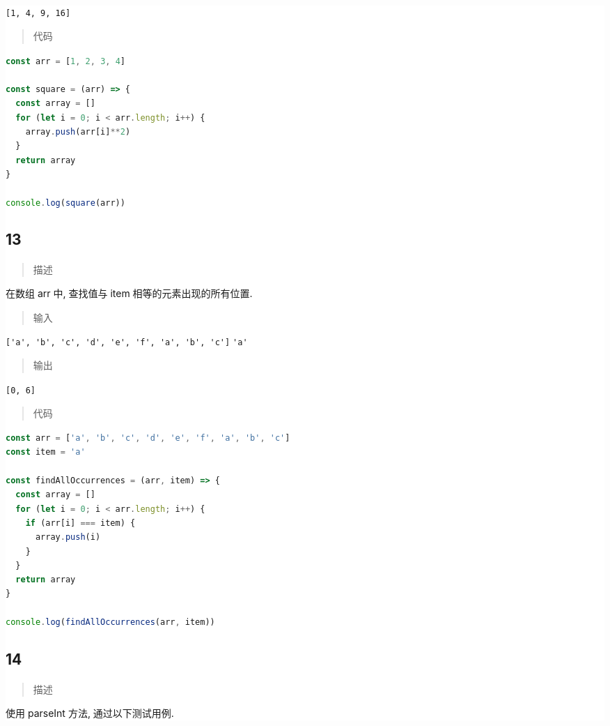 `[1, 4, 9, 16]`

> 代码

```javascript
const arr = [1, 2, 3, 4]

const square = (arr) => {
  const array = []
  for (let i = 0; i < arr.length; i++) {
    array.push(arr[i]**2)
  }
  return array
}

console.log(square(arr))
```

## 13

> 描述

在数组 arr 中, 查找值与 item 相等的元素出现的所有位置.

> 输入

`['a', 'b', 'c', 'd', 'e', 'f', 'a', 'b', 'c']` `'a'`

> 输出

`[0, 6]`

> 代码

```javascript
const arr = ['a', 'b', 'c', 'd', 'e', 'f', 'a', 'b', 'c']
const item = 'a'

const findAllOccurrences = (arr, item) => {
  const array = []
  for (let i = 0; i < arr.length; i++) {
    if (arr[i] === item) {
      array.push(i)
    }
  }
  return array
}

console.log(findAllOccurrences(arr, item))
```

## 14

> 描述

使用 parseInt 方法, 通过以下测试用例.
